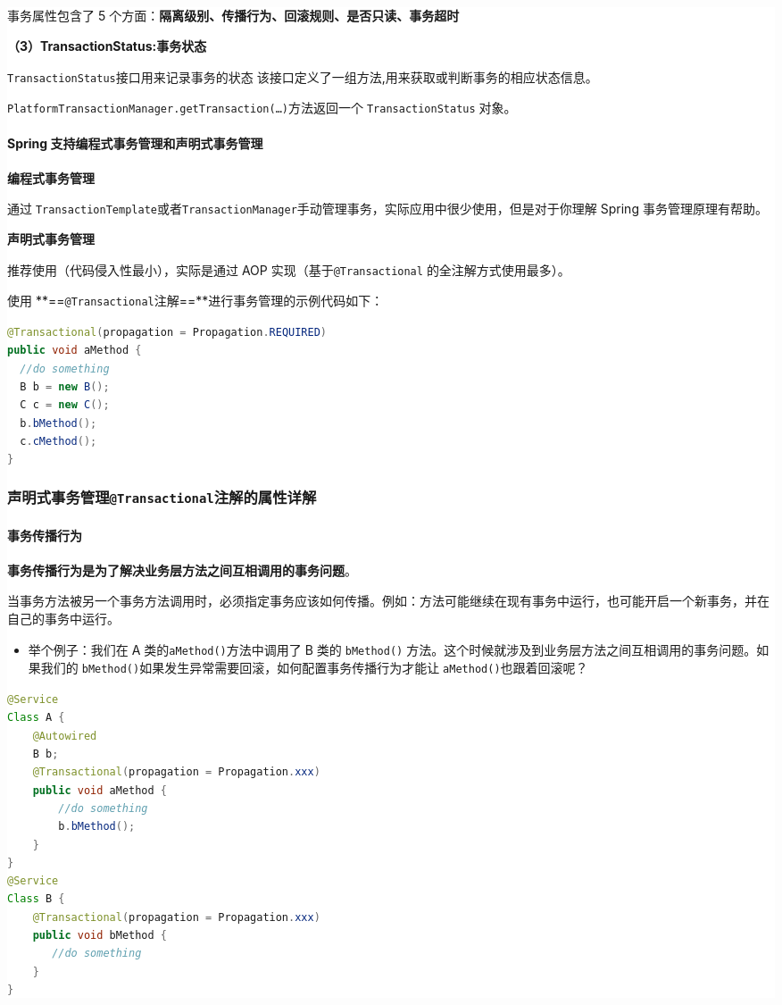 事务属性包含了 5 个方面：**隔离级别、传播行为、回滚规则、是否只读、事务超时**

**（3）TransactionStatus:事务状态**

`TransactionStatus`接口用来记录事务的状态 该接口定义了一组方法,用来获取或判断事务的相应状态信息。

`PlatformTransactionManager.getTransaction(…)`方法返回一个 `TransactionStatus` 对象。



#### Spring 支持编程式事务管理和声明式事务管理

**编程式事务管理**

通过 `TransactionTemplate`或者`TransactionManager`手动管理事务，实际应用中很少使用，但是对于你理解 Spring 事务管理原理有帮助。

**声明式事务管理**

推荐使用（代码侵入性最小），实际是通过 AOP 实现（基于`@Transactional` 的全注解方式使用最多）。

使用 **==`@Transactional`注解==**进行事务管理的示例代码如下：

```java
@Transactional(propagation = Propagation.REQUIRED)
public void aMethod {
  //do something
  B b = new B();
  C c = new C();
  b.bMethod();
  c.cMethod();
}
```



### 声明式事务管理`@Transactional`注解的属性详解

#### 事务传播行为

**事务传播行为是为了解决业务层方法之间互相调用的事务问题**。

​	当事务方法被另一个事务方法调用时，必须指定事务应该如何传播。例如：方法可能继续在现有事务中运行，也可能开启一个新事务，并在自己的事务中运行。

- 举个例子：我们在 A 类的`aMethod()`方法中调用了 B 类的 `bMethod()` 方法。这个时候就涉及到业务层方法之间互相调用的事务问题。如果我们的 `bMethod()`如果发生异常需要回滚，如何配置事务传播行为才能让 `aMethod()`也跟着回滚呢？

```java
@Service
Class A {
    @Autowired
    B b;
    @Transactional(propagation = Propagation.xxx)
    public void aMethod {
        //do something
        b.bMethod();
    }
}
@Service
Class B {
    @Transactional(propagation = Propagation.xxx)
    public void bMethod {
       //do something
    }
}
```
